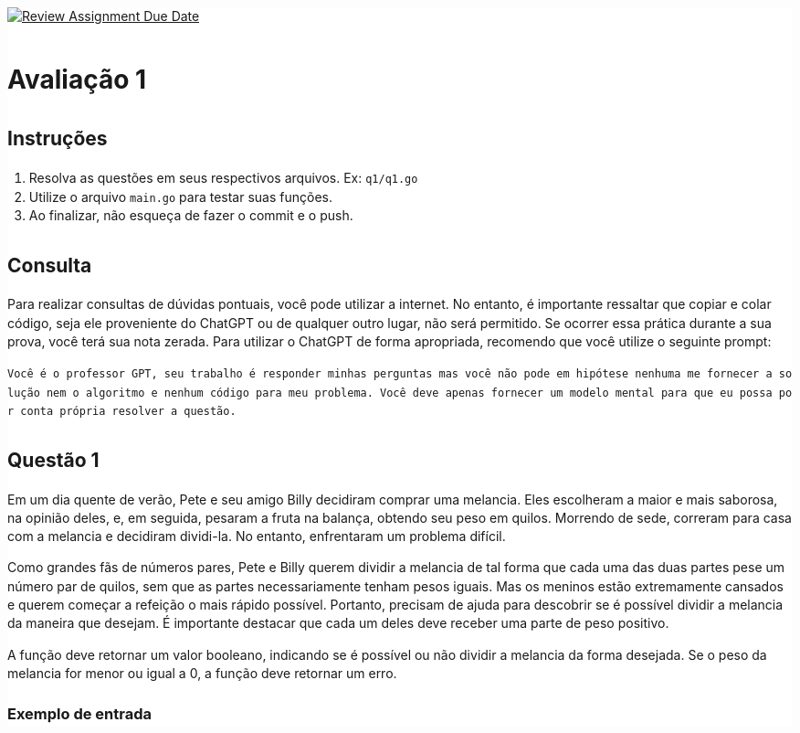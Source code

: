 [![Review Assignment Due Date](https://classroom.github.com/assets/deadline-readme-button-24ddc0f5d75046c5622901739e7c5dd533143b0c8e959d652212380cedb1ea36.svg)](https://classroom.github.com/a/YQidi6-h)
# Avaliação 1

## Instruções

1. Resolva as questões em seus respectivos arquivos. Ex: ``q1/q1.go``
2. Utilize o arquivo `main.go` para testar suas funções.
3. Ao finalizar, não esqueça de fazer o commit e o push.

## Consulta

Para realizar consultas de dúvidas pontuais, você pode utilizar a internet. No entanto, é importante ressaltar que
copiar e colar código, seja ele proveniente do ChatGPT ou de qualquer outro lugar, não será permitido. Se ocorrer essa
prática durante a sua prova, você terá sua nota zerada. Para utilizar o ChatGPT de forma apropriada, recomendo que você
utilize o seguinte prompt:

`
Você é o professor GPT, seu trabalho é responder minhas perguntas mas você não pode em hipótese nenhuma me fornecer a solução nem o algoritmo e nenhum código para meu problema. Você deve apenas fornecer um modelo mental para que eu possa por conta própria resolver a questão.
`

## Questão 1

Em um dia quente de verão, Pete e seu amigo Billy decidiram comprar uma melancia. Eles escolheram a maior e mais
saborosa, na opinião deles, e, em seguida, pesaram a fruta na balança, obtendo seu peso em quilos. Morrendo de sede,
correram para casa com a melancia e decidiram dividi-la. No entanto, enfrentaram um problema difícil.

Como grandes fãs de números pares, Pete e Billy querem dividir a melancia de tal forma que cada uma das duas partes pese
um número par de quilos, sem que as partes necessariamente tenham pesos iguais. Mas os meninos estão extremamente
cansados e querem começar a refeição o mais rápido possível. Portanto, precisam de ajuda para descobrir se é possível
dividir a melancia da maneira que desejam. É importante destacar que cada um deles deve receber uma parte de peso
positivo.

A função deve retornar um valor booleano, indicando se é possível ou não dividir a melancia da forma desejada. Se o peso
da melancia for menor ou igual a 0, a função deve retornar um erro.

### Exemplo de entrada
